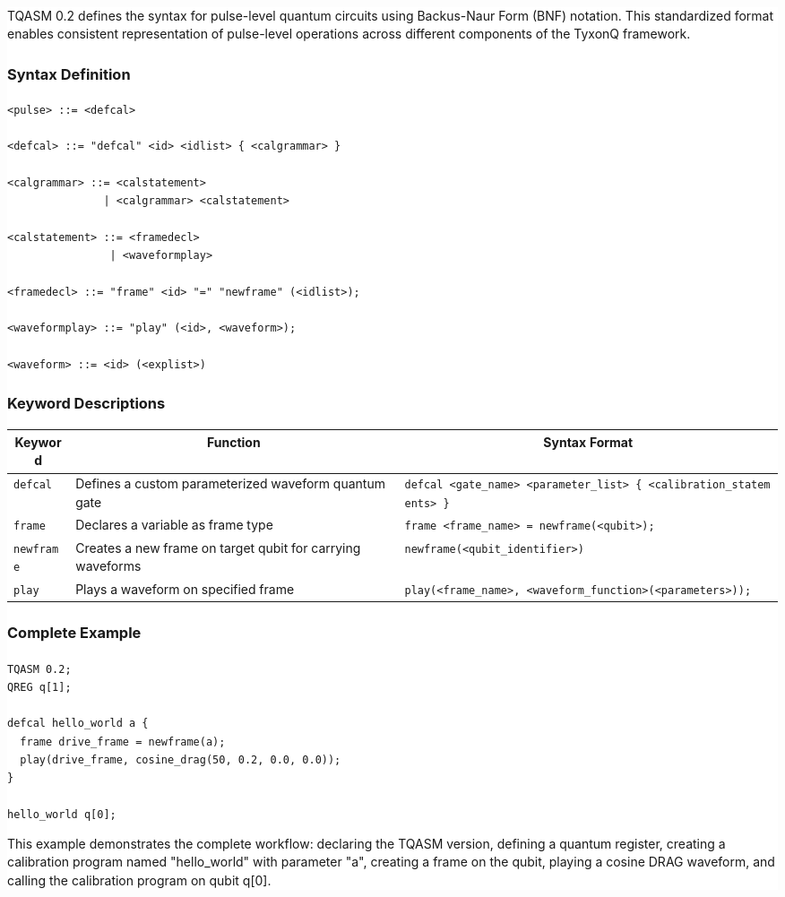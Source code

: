 TQASM 0.2 defines the syntax for pulse-level quantum circuits using Backus-Naur Form (BNF) notation. This standardized format enables consistent representation of pulse-level operations across different components of the TyxonQ framework.

### Syntax Definition

```
<pulse> ::= <defcal>

<defcal> ::= "defcal" <id> <idlist> { <calgrammar> }

<calgrammar> ::= <calstatement>
               | <calgrammar> <calstatement>

<calstatement> ::= <framedecl>
                | <waveformplay>

<framedecl> ::= "frame" <id> "=" "newframe" (<idlist>);

<waveformplay> ::= "play" (<id>, <waveform>);

<waveform> ::= <id> (<explist>)
```

### Keyword Descriptions

| Keyword | Function | Syntax Format |
|---------|---------|---------------|
| `defcal` | Defines a custom parameterized waveform quantum gate | `defcal <gate_name> <parameter_list> { <calibration_statements> }` |
| `frame` | Declares a variable as frame type | `frame <frame_name> = newframe(<qubit>);` |
| `newframe` | Creates a new frame on target qubit for carrying waveforms | `newframe(<qubit_identifier>)` |
| `play` | Plays a waveform on specified frame | `play(<frame_name>, <waveform_function>(<parameters>));` |

### Complete Example

```tqasm
TQASM 0.2;
QREG q[1];

defcal hello_world a {
  frame drive_frame = newframe(a);
  play(drive_frame, cosine_drag(50, 0.2, 0.0, 0.0));
}

hello_world q[0];
```

This example demonstrates the complete workflow: declaring the TQASM version, defining a quantum register, creating a calibration program named "hello_world" with parameter "a", creating a frame on the qubit, playing a cosine DRAG waveform, and calling the calibration program on qubit q[0].
